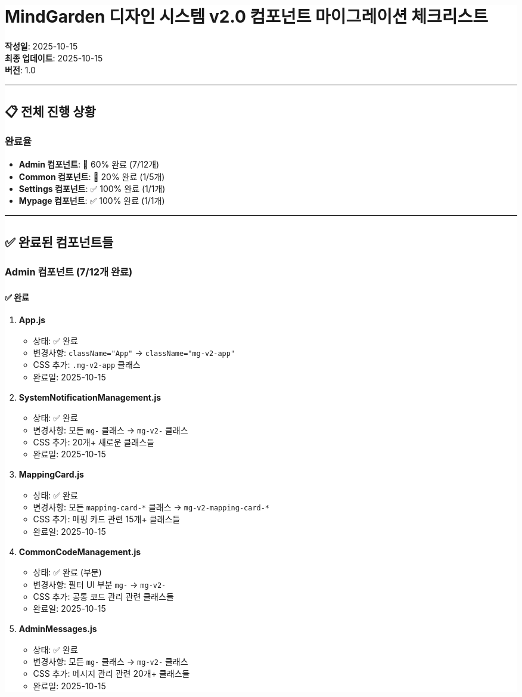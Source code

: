 # MindGarden 디자인 시스템 v2.0 컴포넌트 마이그레이션 체크리스트

**작성일**: 2025-10-15  
**최종 업데이트**: 2025-10-15  
**버전**: 1.0

---

## 📋 전체 진행 상황

### 완료율
- **Admin 컴포넌트**: 🔄 60% 완료 (7/12개)
- **Common 컴포넌트**: 🔄 20% 완료 (1/5개)
- **Settings 컴포넌트**: ✅ 100% 완료 (1/1개)
- **Mypage 컴포넌트**: ✅ 100% 완료 (1/1개)

---

## ✅ 완료된 컴포넌트들

### Admin 컴포넌트 (7/12개 완료)

#### ✅ 완료
1. **App.js** 
   - 상태: ✅ 완료
   - 변경사항: `className="App"` → `className="mg-v2-app"`
   - CSS 추가: `.mg-v2-app` 클래스
   - 완료일: 2025-10-15

2. **SystemNotificationManagement.js**
   - 상태: ✅ 완료
   - 변경사항: 모든 `mg-` 클래스 → `mg-v2-` 클래스
   - CSS 추가: 20개+ 새로운 클래스들
   - 완료일: 2025-10-15

3. **MappingCard.js**
   - 상태: ✅ 완료
   - 변경사항: 모든 `mapping-card-*` 클래스 → `mg-v2-mapping-card-*`
   - CSS 추가: 매핑 카드 관련 15개+ 클래스들
   - 완료일: 2025-10-15

4. **CommonCodeManagement.js**
   - 상태: ✅ 완료 (부분)
   - 변경사항: 필터 UI 부분 `mg-` → `mg-v2-`
   - CSS 추가: 공통 코드 관리 관련 클래스들
   - 완료일: 2025-10-15

5. **AdminMessages.js**
   - 상태: ✅ 완료
   - 변경사항: 모든 `mg-` 클래스 → `mg-v2-` 클래스
   - CSS 추가: 메시지 관리 관련 20개+ 클래스들
   - 완료일: 2025-10-15
